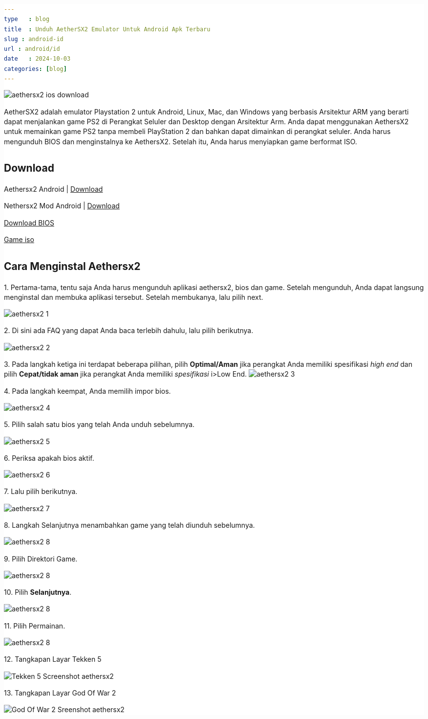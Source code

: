 ```yaml
---
type   : blog
title  : Unduh AetherSX2 Emulator Untuk Android Apk Terbaru
slug : android-id
url : android/id
date   : 2024-10-03
categories: [blog]
---
```



<img src="/img/blog/android.webp" style="width: 100%" class="img-fluid" alt="aethersx2 ios download">

<p>AetherSX2 adalah emulator Playstation 2 untuk Android, Linux, Mac, dan Windows yang berbasis Arsitektur ARM yang berarti dapat menjalankan game PS2 di Perangkat Seluler dan Desktop dengan Arsitektur Arm. Anda dapat menggunakan AethersX2 untuk memainkan game PS2 tanpa membeli PlayStation 2 dan bahkan dapat dimainkan di perangkat seluler. Anda harus mengunduh BIOS dan menginstalnya ke AethersX2. Setelah itu, Anda harus menyiapkan game berformat ISO.</p>

<h2>Download</h2>
<p>Aethersx2 Android | <a href="https://store.kde.org/p/2147610/">Download</a></p>
<p>Nethersx2 Mod Android | <a href="https://store.kde.org/p/2147613/">Download</a></p>
<p><a href="/bios">Download BIOS</a></p>
<p><a href="/game">Game iso</a></p>

<h2>Cara Menginstal Aethersx2</h2>
<p>1. Pertama-tama, tentu saja Anda harus mengunduh aplikasi aethersx2, bios dan game. Setelah mengunduh, Anda dapat langsung menginstal dan membuka aplikasi tersebut. Setelah membukanya, lalu pilih next.</p>
<img src="/img/install/1.webp" style="width: 36%" class="img-fluid img_install" alt="aethersx2 1">
<p>2. Di sini ada FAQ yang dapat Anda baca terlebih dahulu, lalu pilih berikutnya.</p>
<img src="/img/install/2.webp" style="width: 36%" class="img-fluid img_install" alt="aethersx2 2">
<p>3. Pada langkah ketiga ini terdapat beberapa pilihan, pilih <b>Optimal/Aman</b> jika perangkat Anda memiliki spesifikasi <i>high end</i> dan pilih <b>Cepat/tidak aman</b> jika perangkat Anda memiliki <i>spesifikasi</i> i>Low End</i>.
<img src="/img/install/3.webp" style="width: 36%" class="img-fluid img_install" alt="aethersx2 3">
<p>4. Pada langkah keempat, Anda memilih impor bios.</p>
<img src="/img/install/4.webp" style="width: 36%" class="img-fluid img_install" alt="aethersx2 4">
<p>5. Pilih salah satu bios yang telah Anda unduh sebelumnya.</p>
<img src="/img/install/5.webp" style="width: 36%" class="img-fluid img_install" alt="aethersx2 5">
<p>6. Periksa apakah bios aktif.</p>
<img src="/img/install/6.webp" style="width: 36%" class="img-fluid img_install" alt="aethersx2 6">
<p>7. Lalu pilih berikutnya.</p>
<img src="/img/install/7.webp" style="width: 36%" class="img-fluid img_install" alt="aethersx2 7">
<p>8. Langkah Selanjutnya menambahkan game yang telah diunduh sebelumnya.</p>
<img src="/img/install/8.webp" style="width: 36%" class="img-fluid img_install" alt="aethersx2 8">
<p>9. Pilih Direktori Game.</p>
<img src="/img/install/9.webp" style="width: 36%" class="img-fluid img_install" alt="aethersx2 8">
<p>10. Pilih <b>Selanjutnya</b>.</p>
<img src="/img/install/10.webp" style="width: 36%" class="img-fluid img_install" alt="aethersx2 8">
<p>11. Pilih Permainan.</p>
<img src="/img/install/11.webp" style="width: 36%" class="img-fluid img_install" alt="aethersx2 8">
<p>12. Tangkapan Layar Tekken 5</p>
<img src="/img/install/12.webp" style="width: 100%" class="img-fluid img_install" alt="Tekken 5 Screenshot aethersx2">
<p>13. Tangkapan Layar God Of War 2</p>
<img src="/img/install/13.webp" style="width: 100%" class="img-fluid img_install" alt="God Of War 2 Sreenshot aethersx2">